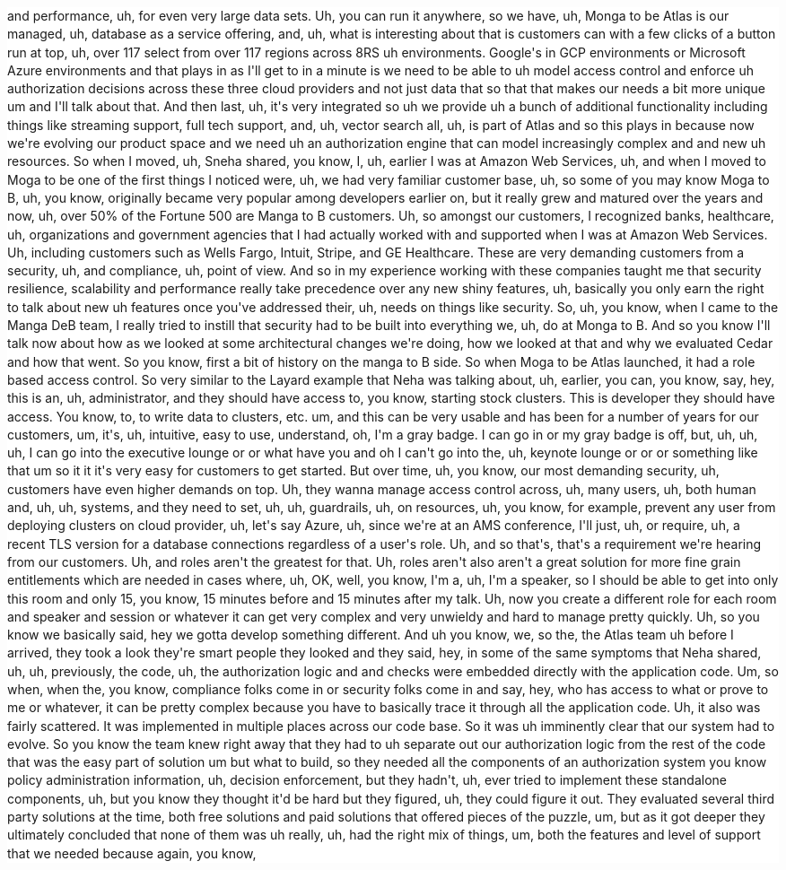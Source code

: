 and performance, uh, for even very large data sets. Uh, you can run it anywhere, so we have, uh, Monga to be Atlas is our managed, uh, database as a service offering, and, uh, what is interesting about that is customers can with a few clicks of a button run at top, uh, over 117 select from over 117 regions across 8RS uh environments. Google's in GCP environments or Microsoft Azure environments and that plays in as I'll get to in a minute is we need to be able to uh model access control and enforce uh authorization decisions across these three cloud providers and not just data that so that that makes our needs a bit more unique um and I'll talk about that. And then last, uh, it's very integrated so uh we provide uh a bunch of additional functionality including things like streaming support, full tech support, and, uh, vector search all, uh, is part of Atlas and so this plays in because now we're evolving our product space and we need uh an authorization engine that can model increasingly complex and and new uh resources. So when I moved, uh, Sneha shared, you know, I, uh, earlier I was at Amazon Web Services, uh, and when I moved to Moga to be one of the first things I noticed were, uh, we had very familiar customer base, uh, so some of you may know Moga to B, uh, you know, originally became very popular among developers earlier on, but it really grew and matured over the years and now, uh, over 50% of the Fortune 500 are Manga to B customers. Uh, so amongst our customers, I recognized banks, healthcare, uh, organizations and government agencies that I had actually worked with and supported when I was at Amazon Web Services. Uh, including customers such as Wells Fargo, Intuit, Stripe, and GE Healthcare. These are very demanding customers from a security, uh, and compliance, uh, point of view. And so in my experience working with these companies taught me that security resilience, scalability and performance really take precedence over any new shiny features, uh, basically you only earn the right to talk about new uh features once you've addressed their, uh, needs on things like security. So, uh, you know, when I came to the Manga DeB team, I really tried to instill that security had to be built into everything we, uh, do at Monga to B. And so you know I'll talk now about how as we looked at some architectural changes we're doing, how we looked at that and why we evaluated Cedar and how that went. So you know, first a bit of history on the manga to B side. So when Moga to be Atlas launched, it had a role based access control. So very similar to the Layard example that Neha was talking about, uh, earlier, you can, you know, say, hey, this is an, uh, administrator, and they should have access to, you know, starting stock clusters. This is developer they should have access. You know, to, to write data to clusters, etc. um, and this can be very usable and has been for a number of years for our customers, um, it's, uh, intuitive, easy to use, understand, oh, I'm a gray badge. I can go in or my gray badge is off, but, uh, uh, uh, I can go into the executive lounge or or what have you and oh I can't go into the, uh, keynote lounge or or or something like that um so it it it's very easy for customers to get started. But over time, uh, you know, our most demanding security, uh, customers have even higher demands on top. Uh, they wanna manage access control across, uh, many users, uh, both human and, uh, uh, systems, and they need to set, uh, uh, guardrails, uh, on resources, uh, you know, for example, prevent any user from deploying clusters on cloud provider, uh, let's say Azure, uh, since we're at an AMS conference, I'll just, uh, or require, uh, a recent TLS version for a database connections regardless of a user's role. Uh, and so that's, that's a requirement we're hearing from our customers. Uh, and roles aren't the greatest for that. Uh, roles aren't also aren't a great solution for more fine grain entitlements which are needed in cases where, uh, OK, well, you know, I'm a, uh, I'm a speaker, so I should be able to get into only this room and only 15, you know, 15 minutes before and 15 minutes after my talk. Uh, now you create a different role for each room and speaker and session or whatever it can get very complex and very unwieldy and hard to manage pretty quickly. Uh, so you know we basically said, hey we gotta develop something different. And uh you know, we, so the, the Atlas team uh before I arrived, they took a look they're smart people they looked and they said, hey, in some of the same symptoms that Neha shared, uh, uh, previously, the code, uh, the authorization logic and and checks were embedded directly with the application code. Um, so when, when the, you know, compliance folks come in or security folks come in and say, hey, who has access to what or prove to me or whatever, it can be pretty complex because you have to basically trace it through all the application code. Uh, it also was fairly scattered. It was implemented in multiple places across our code base. So it was uh imminently clear that our system had to evolve. So you know the team knew right away that they had to uh separate out our authorization logic from the rest of the code that was the easy part of solution um but what to build, so they needed all the components of an authorization system you know policy administration information, uh, decision enforcement, but they hadn't, uh, ever tried to implement these standalone components, uh, but you know they thought it'd be hard but they figured, uh, they could figure it out. They evaluated several third party solutions at the time, both free solutions and paid solutions that offered pieces of the puzzle, um, but as it got deeper they ultimately concluded that none of them was uh really, uh, had the right mix of things, um, both the features and level of support that we needed because again, you know,